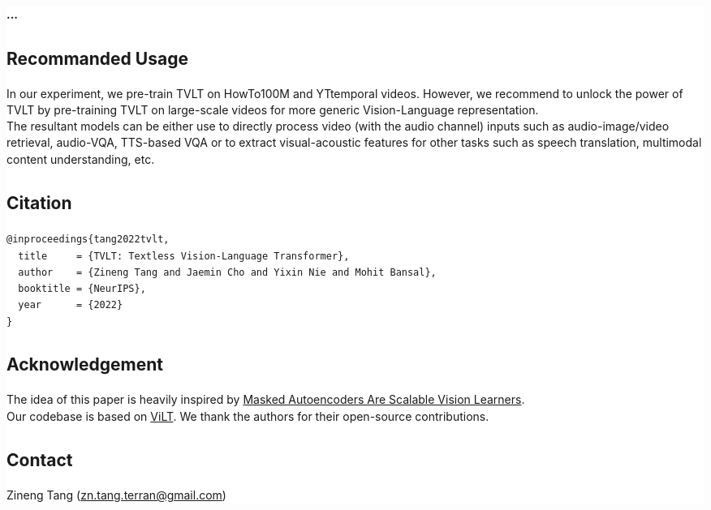 **...**


## Recommanded Usage

In our experiment, we pre-train TVLT on HowTo100M and YTtemporal videos. However, we recommend to unlock the power of TVLT by pre-training TVLT on large-scale videos for more generic Vision-Language representation.  
The resultant models can be either use to directly process video (with the audio channel) inputs such as audio-image/video retrieval, audio-VQA, TTS-based VQA or to extract visual-acoustic features for other tasks such as speech translation, multimodal content understanding, etc.


## Citation
```
@inproceedings{tang2022tvlt,
  title     = {TVLT: Textless Vision-Language Transformer},
  author    = {Zineng Tang and Jaemin Cho and Yixin Nie and Mohit Bansal},
  booktitle = {NeurIPS},
  year      = {2022}
}
```

## Acknowledgement

The idea of this paper is heavily inspired by [Masked Autoencoders Are Scalable Vision Learners](https://arxiv.org/abs/2111.06377).  
Our codebase is based on [ViLT](https://github.com/dandelin/ViLT). 
We thank the authors for their open-source contributions.

## Contact

Zineng Tang (zn.tang.terran@gmail.com)

